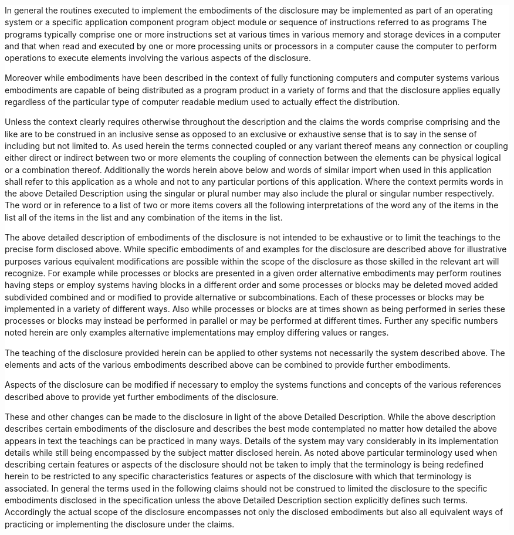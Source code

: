 In general the routines executed to implement the embodiments of the disclosure may be implemented as part of an operating system or a specific application component program object module or sequence of instructions referred to as programs The programs typically comprise one or more instructions set at various times in various memory and storage devices in a computer and that when read and executed by one or more processing units or processors in a computer cause the computer to perform operations to execute elements involving the various aspects of the disclosure.

Moreover while embodiments have been described in the context of fully functioning computers and computer systems various embodiments are capable of being distributed as a program product in a variety of forms and that the disclosure applies equally regardless of the particular type of computer readable medium used to actually effect the distribution.

Unless the context clearly requires otherwise throughout the description and the claims the words comprise comprising and the like are to be construed in an inclusive sense as opposed to an exclusive or exhaustive sense that is to say in the sense of including but not limited to. As used herein the terms connected coupled or any variant thereof means any connection or coupling either direct or indirect between two or more elements the coupling of connection between the elements can be physical logical or a combination thereof. Additionally the words herein above below and words of similar import when used in this application shall refer to this application as a whole and not to any particular portions of this application. Where the context permits words in the above Detailed Description using the singular or plural number may also include the plural or singular number respectively. The word or in reference to a list of two or more items covers all the following interpretations of the word any of the items in the list all of the items in the list and any combination of the items in the list.

The above detailed description of embodiments of the disclosure is not intended to be exhaustive or to limit the teachings to the precise form disclosed above. While specific embodiments of and examples for the disclosure are described above for illustrative purposes various equivalent modifications are possible within the scope of the disclosure as those skilled in the relevant art will recognize. For example while processes or blocks are presented in a given order alternative embodiments may perform routines having steps or employ systems having blocks in a different order and some processes or blocks may be deleted moved added subdivided combined and or modified to provide alternative or subcombinations. Each of these processes or blocks may be implemented in a variety of different ways. Also while processes or blocks are at times shown as being performed in series these processes or blocks may instead be performed in parallel or may be performed at different times. Further any specific numbers noted herein are only examples alternative implementations may employ differing values or ranges.

The teaching of the disclosure provided herein can be applied to other systems not necessarily the system described above. The elements and acts of the various embodiments described above can be combined to provide further embodiments.

Aspects of the disclosure can be modified if necessary to employ the systems functions and concepts of the various references described above to provide yet further embodiments of the disclosure.

These and other changes can be made to the disclosure in light of the above Detailed Description. While the above description describes certain embodiments of the disclosure and describes the best mode contemplated no matter how detailed the above appears in text the teachings can be practiced in many ways. Details of the system may vary considerably in its implementation details while still being encompassed by the subject matter disclosed herein. As noted above particular terminology used when describing certain features or aspects of the disclosure should not be taken to imply that the terminology is being redefined herein to be restricted to any specific characteristics features or aspects of the disclosure with which that terminology is associated. In general the terms used in the following claims should not be construed to limited the disclosure to the specific embodiments disclosed in the specification unless the above Detailed Description section explicitly defines such terms. Accordingly the actual scope of the disclosure encompasses not only the disclosed embodiments but also all equivalent ways of practicing or implementing the disclosure under the claims.

